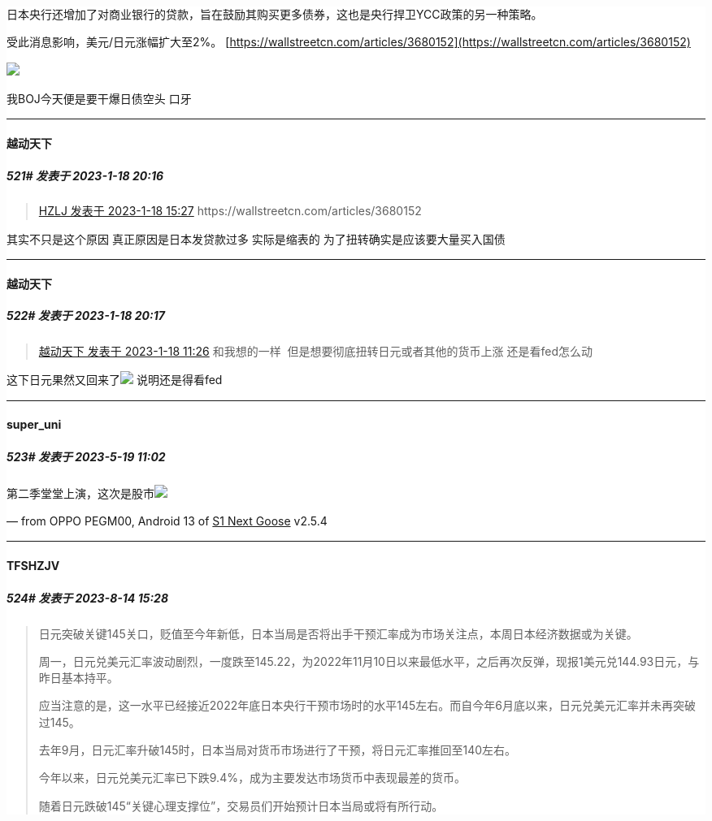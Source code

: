 日本央行还增加了对商业银行的贷款，旨在鼓励其购买更多债券，这也是央行捍卫YCC政策的另一种策略。

受此消息影响，美元/日元涨幅扩大至2%。</blockquote>
[https://wallstreetcn.com/articles/3680152](https://wallstreetcn.com/articles/3680152)

<img src="https://static.saraba1st.com/image/smiley/face2017/067.png" referrerpolicy="no-referrer">

我BOJ今天便是要干爆日债空头 口牙



*****

####  越动天下  
##### 521#       发表于 2023-1-18 20:16

<blockquote><a href="httphttps://bbs.saraba1st.com/2b/forum.php?mod=redirect&amp;goto=findpost&amp;pid=59400621&amp;ptid=2099260" target="_blank">HZLJ 发表于 2023-1-18 15:27</a>
https://wallstreetcn.com/articles/3680152</blockquote>
其实不只是这个原因 真正原因是日本发贷款过多 实际是缩表的 为了扭转确实是应该要大量买入国债 

*****

####  越动天下  
##### 522#       发表于 2023-1-18 20:17

<blockquote><a href="httphttps://bbs.saraba1st.com/2b/forum.php?mod=redirect&amp;goto=findpost&amp;pid=59397863&amp;ptid=2099260" target="_blank">越动天下 发表于 2023-1-18 11:26</a>
和我想的一样  但是想要彻底扭转日元或者其他的货币上涨 还是看fed怎么动</blockquote>
这下日元果然又回来了<img src="https://static.saraba1st.com/image/smiley/face2017/067.png" referrerpolicy="no-referrer"> 说明还是得看fed

*****

####  super_uni  
##### 523#       发表于 2023-5-19 11:02

第二季堂堂上演，这次是股市<img src="https://static.saraba1st.com/image/smiley/face2017/067.png" referrerpolicy="no-referrer">

— from OPPO PEGM00, Android 13 of [S1 Next Goose](https://pan.baidu.com/s/1mi43uRm) v2.5.4

*****

####  TFSHZJV  
##### 524#       发表于 2023-8-14 15:28

<blockquote>日元突破关键145关口，贬值至今年新低，日本当局是否将出手干预汇率成为市场关注点，本周日本经济数据或为关键。

周一，日元兑美元汇率波动剧烈，一度跌至145.22，为2022年11月10日以来最低水平，之后再次反弹，现报1美元兑144.93日元，与昨日基本持平。

应当注意的是，这一水平已经接近2022年底日本央行干预市场时的水平145左右。而自今年6月底以来，日元兑美元汇率并未再突破过145。

去年9月，日元汇率升破145时，日本当局对货币市场进行了干预，将日元汇率推回至140左右。

今年以来，日元兑美元汇率已下跌9.4%，成为主要发达市场货币中表现最差的货币。

随着日元跌破145“关键心理支撑位”，交易员们开始预计日本当局或将有所行动。</blockquote>
